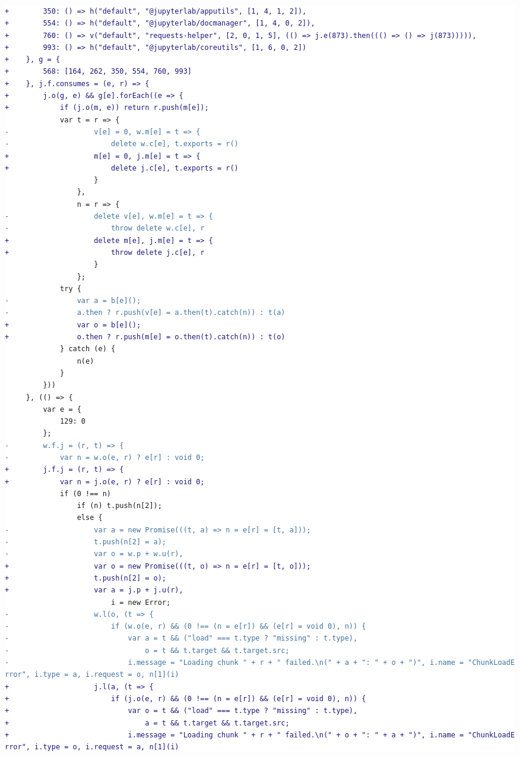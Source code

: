 ```diff
+        350: () => h("default", "@jupyterlab/apputils", [1, 4, 1, 2]),
+        554: () => h("default", "@jupyterlab/docmanager", [1, 4, 0, 2]),
+        760: () => v("default", "requests-helper", [2, 0, 1, 5], (() => j.e(873).then((() => () => j(873))))),
+        993: () => h("default", "@jupyterlab/coreutils", [1, 6, 0, 2])
+    }, g = {
+        568: [164, 262, 350, 554, 760, 993]
+    }, j.f.consumes = (e, r) => {
+        j.o(g, e) && g[e].forEach((e => {
+            if (j.o(m, e)) return r.push(m[e]);
             var t = r => {
-                    v[e] = 0, w.m[e] = t => {
-                        delete w.c[e], t.exports = r()
+                    m[e] = 0, j.m[e] = t => {
+                        delete j.c[e], t.exports = r()
                     }
                 },
                 n = r => {
-                    delete v[e], w.m[e] = t => {
-                        throw delete w.c[e], r
+                    delete m[e], j.m[e] = t => {
+                        throw delete j.c[e], r
                     }
                 };
             try {
-                var a = b[e]();
-                a.then ? r.push(v[e] = a.then(t).catch(n)) : t(a)
+                var o = b[e]();
+                o.then ? r.push(m[e] = o.then(t).catch(n)) : t(o)
             } catch (e) {
                 n(e)
             }
         }))
     }, (() => {
         var e = {
             129: 0
         };
-        w.f.j = (r, t) => {
-            var n = w.o(e, r) ? e[r] : void 0;
+        j.f.j = (r, t) => {
+            var n = j.o(e, r) ? e[r] : void 0;
             if (0 !== n)
                 if (n) t.push(n[2]);
                 else {
-                    var a = new Promise(((t, a) => n = e[r] = [t, a]));
-                    t.push(n[2] = a);
-                    var o = w.p + w.u(r),
+                    var o = new Promise(((t, o) => n = e[r] = [t, o]));
+                    t.push(n[2] = o);
+                    var a = j.p + j.u(r),
                         i = new Error;
-                    w.l(o, (t => {
-                        if (w.o(e, r) && (0 !== (n = e[r]) && (e[r] = void 0), n)) {
-                            var a = t && ("load" === t.type ? "missing" : t.type),
-                                o = t && t.target && t.target.src;
-                            i.message = "Loading chunk " + r + " failed.\n(" + a + ": " + o + ")", i.name = "ChunkLoadError", i.type = a, i.request = o, n[1](i)
+                    j.l(a, (t => {
+                        if (j.o(e, r) && (0 !== (n = e[r]) && (e[r] = void 0), n)) {
+                            var o = t && ("load" === t.type ? "missing" : t.type),
+                                a = t && t.target && t.target.src;
+                            i.message = "Loading chunk " + r + " failed.\n(" + o + ": " + a + ")", i.name = "ChunkLoadError", i.type = o, i.request = a, n[1](i)
```